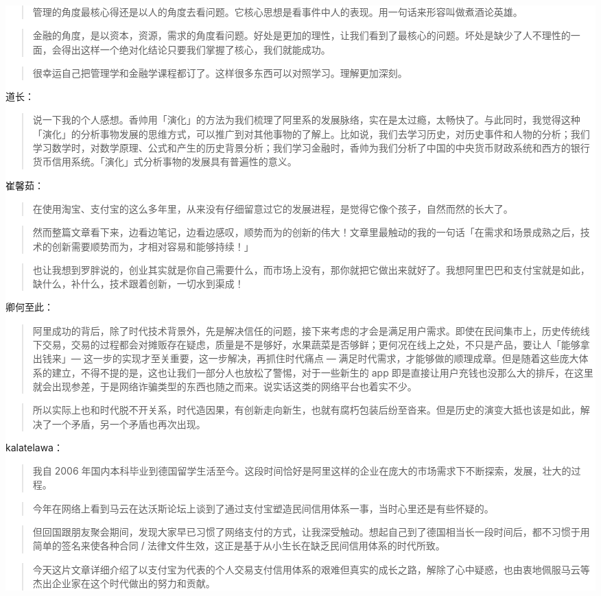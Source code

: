 
> 管理的角度最核心得还是以人的角度去看问题。它核心思想是看事件中人的表现。用一句话来形容叫做煮酒论英雄。

> 金融的角度，是以资本，资源，需求的角度看问题。好处是更加的理性，让我们看到了最核心的问题。坏处是缺少了人不理性的一面，会得出这样一个绝对化结论只要我们掌握了核心，我们就能成功。

> 很幸运自己把管理学和金融学课程都订了。这样很多东西可以对照学习。理解更加深刻。

道长：

> 说一下我的个人感想。香帅用「演化」的方法为我们梳理了阿里系的发展脉络，实在是太过瘾，太畅快了。与此同时，我觉得这种「演化」的分析事物发展的思维方式，可以推广到对其他事物的了解上。比如说，我们去学习历史，对历史事件和人物的分析；我们学习数学时，对数学原理、公式和产生的历史背景分析；我们学习金融时，香帅为我们分析了中国的中央货币财政系统和西方的银行货币信用系统。「演化」式分析事物的发展具有普遍性的意义。

崔馨茹：

> 在使用淘宝、支付宝的这么多年里，从来没有仔细留意过它的发展进程，是觉得它像个孩子，自然而然的长大了。

> 然而整篇文章看下来，边看边笔记，边看边感叹，顺势而为的创新的伟大！文章里最触动的我的一句话「在需求和场景成熟之后，技术的创新需要顺势而为，才相对容易和能够持续！」

> 也让我想到罗胖说的，创业其实就是你自己需要什么，而市场上没有，那你就把它做出来就好了。我想阿里巴巴和支付宝就是如此，缺什么，补什么，技术跟着创新，一切水到渠成！

卿何至此：

> 阿里成功的背后，除了时代技术背景外，先是解决信任的问题，接下来考虑的才会是满足用户需求。即使在民间集市上，历史传统线下交易，交易的过程都会对摊贩存在疑虑，质量是不是够好，水果蔬菜是否够鲜；更何况在线上之处，不只是产品，要让人「能够拿出钱来」— 这一步的实现才至关重要，这一步解决，再抓住时代痛点 — 满足时代需求，才能够做的顺理成章。但是随着这些庞大体系的建立，不得不提的是，这也让我们一部分人也放松了警惕，对于一些新生的 app 即是直接让用户充钱也没那么大的排斥，在这里就会出现参差，于是网络诈骗类型的东西也随之而来。说实话这类的网络平台也着实不少。

> 所以实际上也和时代脱不开关系，时代造因果，有创新走向新生，也就有腐朽包装后纷至沓来。但是历史的演变大抵也该是如此，解决了一个矛盾，另一个矛盾也再次出现。

kalatelawa：


> 我自 2006 年国内本科毕业到德国留学生活至今。这段时间恰好是阿里这样的企业在庞大的市场需求下不断探索，发展，壮大的过程。

> 


> 今年在网络上看到马云在达沃斯论坛上谈到了通过支付宝塑造民间信用体系一事，当时心里还是有些怀疑的。

> 但回国跟朋友聚会期间，发现大家早已习惯了网络支付的方式，让我深受触动。想起自己到了德国相当长一段时间后，都不习惯于用简单的签名来使各种合同 / 法律文件生效，这正是基于从小生长在缺乏民间信用体系的时代所致。

> 今天这片文章详细介绍了以支付宝为代表的个人交易支付信用体系的艰难但真实的成长之路，解除了心中疑惑，也由衷地佩服马云等杰出企业家在这个时代做出的努力和贡献。

